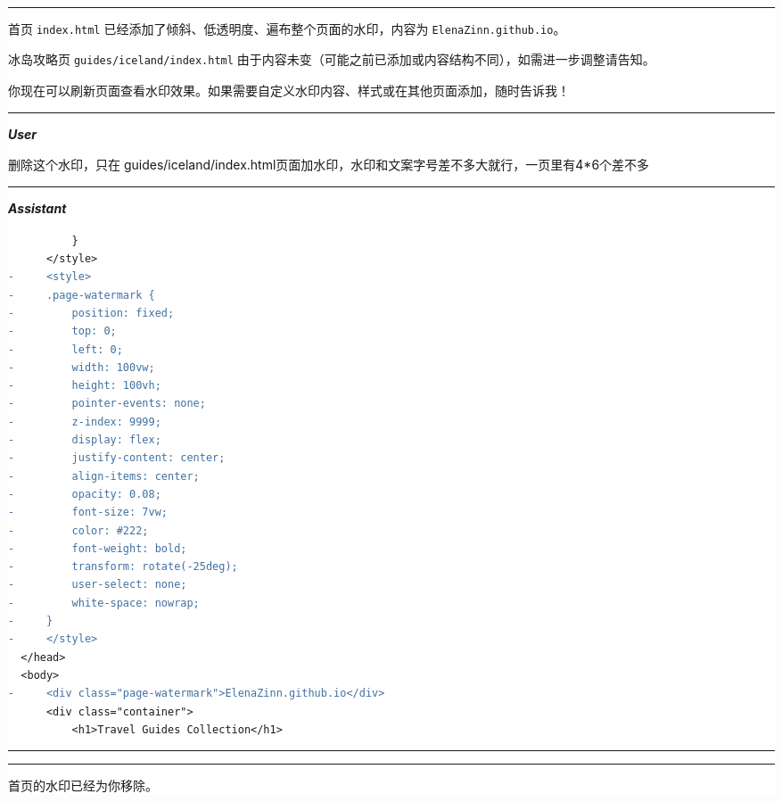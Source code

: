 

---

首页 `index.html` 已经添加了倾斜、低透明度、遍布整个页面的水印，内容为 `ElenaZinn.github.io`。

冰岛攻略页 `guides/iceland/index.html` 由于内容未变（可能之前已添加或内容结构不同），如需进一步调整请告知。

你现在可以刷新页面查看水印效果。如果需要自定义水印内容、样式或在其他页面添加，随时告诉我！

---

_**User**_

删除这个水印，只在 guides/iceland/index.html页面加水印，水印和文案字号差不多大就行，一页里有4*6个差不多

---

_**Assistant**_

```diff
          }
      </style>
-     <style>
-     .page-watermark {
-         position: fixed;
-         top: 0;
-         left: 0;
-         width: 100vw;
-         height: 100vh;
-         pointer-events: none;
-         z-index: 9999;
-         display: flex;
-         justify-content: center;
-         align-items: center;
-         opacity: 0.08;
-         font-size: 7vw;
-         color: #222;
-         font-weight: bold;
-         transform: rotate(-25deg);
-         user-select: none;
-         white-space: nowrap;
-     }
-     </style>
  </head>
  <body>
-     <div class="page-watermark">ElenaZinn.github.io</div>
      <div class="container">
          <h1>Travel Guides Collection</h1>
```

---



---

首页的水印已经为你移除。
